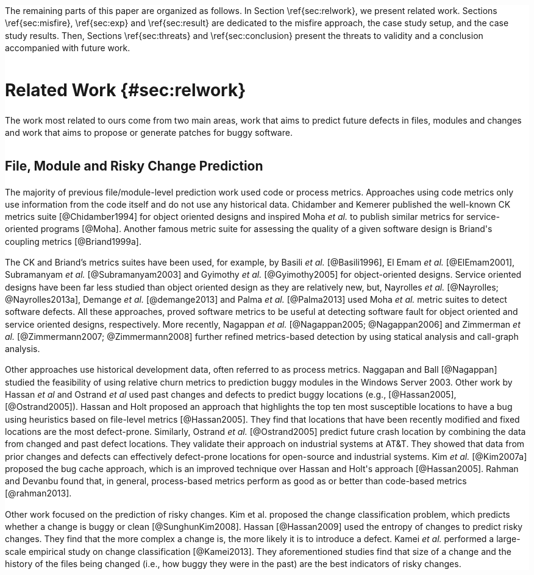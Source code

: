 The remaining parts of this paper are organized as follows. In Section \ref{sec:relwork}, we present related work. Sections \ref{sec:misfire},  \ref{sec:exp} and \ref{sec:result} are dedicated to the misfire approach, the case study setup, and the case study results.
Then, Sections \ref{sec:threats} and \ref{sec:conclusion} present the threats to validity and a conclusion accompanied with future work.

# Related Work {#sec:relwork}

The work most related to ours come from two main areas, work that aims to predict future defects in files, modules and changes and work that aims to propose or generate patches for buggy software.

## File, Module and Risky Change Prediction

The majority of previous file/module-level prediction work used code or process metrics.
Approaches using code metrics only use information from the code itself and do not use any historical data. Chidamber and Kemerer published the well-known CK metrics suite [@Chidamber1994] for object oriented designs and inspired Moha *et al.* to publish similar metrics for service-oriented programs [@Moha]. Another famous metric suite for assessing the quality of a given software design is Briand's coupling metrics [@Briand1999a].

The CK and Briand’s metrics suites have been used, for example, by Basili *et al.* [@Basili1996], El Emam *et al.* [@ElEmam2001], Subramanyam *et al.* [@Subramanyam2003] and Gyimothy *et al.* [@Gyimothy2005] for object-oriented designs. 
Service oriented designs have been far less studied than object oriented design as they are relatively new, but, Nayrolles *et al.* [@Nayrolles; @Nayrolles2013a], Demange *et al.* [@demange2013] and Palma *et al.* [@Palma2013] used Moha *et al.* metric suites to detect software defects.
All these approaches, proved software metrics to be useful at detecting software fault for object oriented and service oriented designs, respectively. More recently, Nagappan *et al.* [@Nagappan2005; @Nagappan2006] and Zimmerman *et al.* [@Zimmermann2007; @Zimmermann2008] further refined metrics-based detection by using statical analysis and call-graph analysis.

Other approaches use historical development data, often referred to as process metrics. Naggapan and Ball [@Nagappan] studied the feasibility of using relative churn metrics to prediction buggy modules in the Windows Server 2003. Other work by Hassan *et al* and Ostrand *et al* used past changes and defects to predict buggy locations (e.g., [@Hassan2005], [@Ostrand2005]). Hassan and Holt proposed an approach that highlights the top ten most susceptible locations to have a bug using heuristics based on file-level metrics [@Hassan2005]. They find that locations that have been recently modified and fixed locations are the most defect-prone. Similarly, Ostrand *et al.* [@Ostrand2005] predict future crash location by combining the data from changed and past defect locations. They validate their approach on industrial systems at AT&T. They showed that data from prior changes and defects can effectively defect-prone locations for open-source and industrial systems. Kim *et al.* [@Kim2007a] proposed the bug cache approach, which is an improved technique over Hassan and Holt's approach [@Hassan2005]. Rahman and Devanbu found that, in general, process-based metrics perform as good as or better than code-based metrics [@rahman2013].

Other work focused on the prediction of risky changes. Kim et al. proposed the change classification problem, which predicts whether a change is buggy or clean [@SunghunKim2008]. Hassan [@Hassan2009] used the entropy of changes to predict risky changes. They find that the more complex a change is, the more likely it is to introduce a defect. Kamei *et al.* performed a large-scale empirical study on change classification [@Kamei2013]. They aforementioned studies find that size of a change and the history of the files being changed (i.e., how buggy they were in the past) are the best indicators of risky changes.


[^graphwalker-link-44]: https://github.com/jrtom/jung/issues/44
[^BatchEE-link-69]: https://issues.apache.org/jira/browse/BATCHEE-69
[^react-native]: https://github.com/facebook/react-native
[^maven]: https://maven.apache.org/